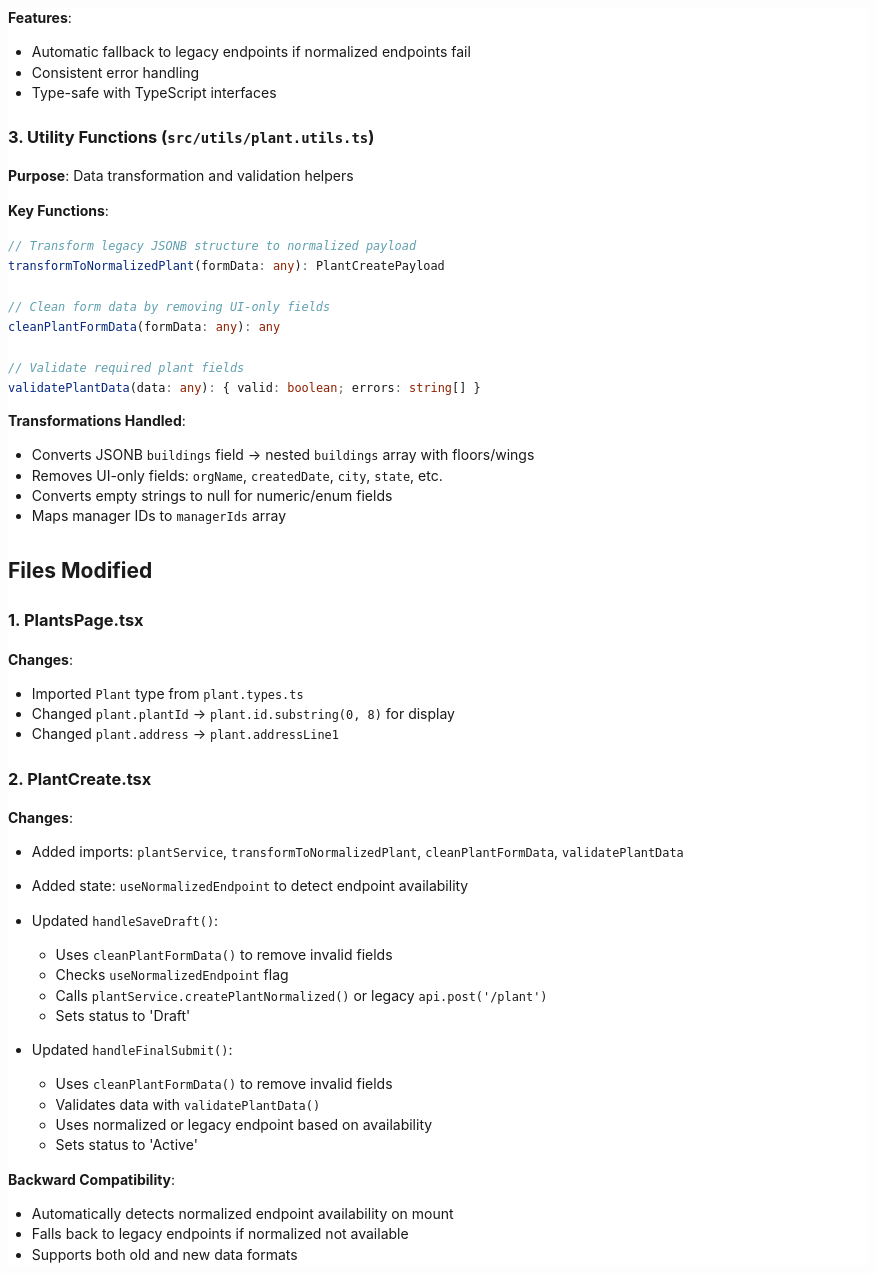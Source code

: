 **Features**:
- Automatic fallback to legacy endpoints if normalized endpoints fail
- Consistent error handling
- Type-safe with TypeScript interfaces

### 3. Utility Functions (`src/utils/plant.utils.ts`)
**Purpose**: Data transformation and validation helpers

**Key Functions**:
```typescript
// Transform legacy JSONB structure to normalized payload
transformToNormalizedPlant(formData: any): PlantCreatePayload

// Clean form data by removing UI-only fields
cleanPlantFormData(formData: any): any

// Validate required plant fields
validatePlantData(data: any): { valid: boolean; errors: string[] }
```

**Transformations Handled**:
- Converts JSONB `buildings` field → nested `buildings` array with floors/wings
- Removes UI-only fields: `orgName`, `createdDate`, `city`, `state`, etc.
- Converts empty strings to null for numeric/enum fields
- Maps manager IDs to `managerIds` array

## Files Modified

### 1. PlantsPage.tsx
**Changes**:
- Imported `Plant` type from `plant.types.ts`
- Changed `plant.plantId` → `plant.id.substring(0, 8)` for display
- Changed `plant.address` → `plant.addressLine1`

### 2. PlantCreate.tsx
**Changes**:
- Added imports: `plantService`, `transformToNormalizedPlant`, `cleanPlantFormData`, `validatePlantData`
- Added state: `useNormalizedEndpoint` to detect endpoint availability
- Updated `handleSaveDraft()`:
  - Uses `cleanPlantFormData()` to remove invalid fields
  - Checks `useNormalizedEndpoint` flag
  - Calls `plantService.createPlantNormalized()` or legacy `api.post('/plant')`
  - Sets status to 'Draft'
  
- Updated `handleFinalSubmit()`:
  - Uses `cleanPlantFormData()` to remove invalid fields
  - Validates data with `validatePlantData()`
  - Uses normalized or legacy endpoint based on availability
  - Sets status to 'Active'

**Backward Compatibility**:
- Automatically detects normalized endpoint availability on mount
- Falls back to legacy endpoints if normalized not available
- Supports both old and new data formats
